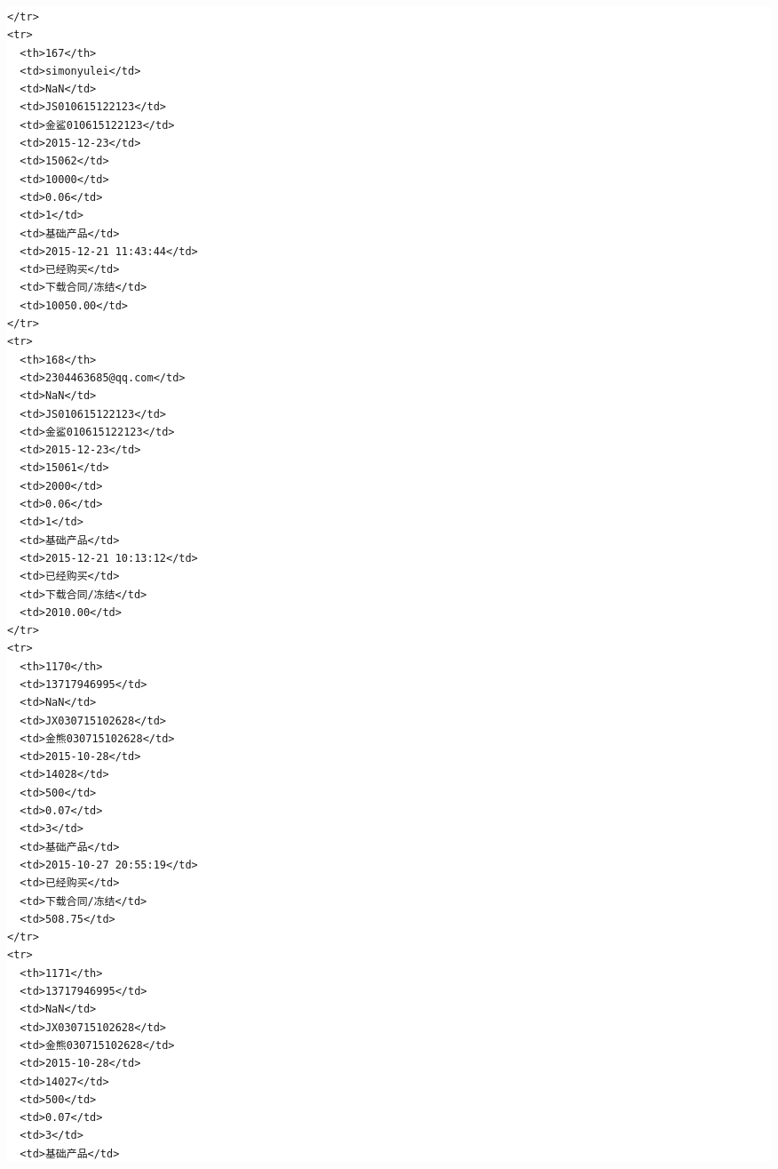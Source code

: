     </tr>
    <tr>
      <th>167</th>
      <td>simonyulei</td>
      <td>NaN</td>
      <td>JS010615122123</td>
      <td>金鲨010615122123</td>
      <td>2015-12-23</td>
      <td>15062</td>
      <td>10000</td>
      <td>0.06</td>
      <td>1</td>
      <td>基础产品</td>
      <td>2015-12-21 11:43:44</td>
      <td>已经购买</td>
      <td>下载合同/冻结</td>
      <td>10050.00</td>
    </tr>
    <tr>
      <th>168</th>
      <td>2304463685@qq.com</td>
      <td>NaN</td>
      <td>JS010615122123</td>
      <td>金鲨010615122123</td>
      <td>2015-12-23</td>
      <td>15061</td>
      <td>2000</td>
      <td>0.06</td>
      <td>1</td>
      <td>基础产品</td>
      <td>2015-12-21 10:13:12</td>
      <td>已经购买</td>
      <td>下载合同/冻结</td>
      <td>2010.00</td>
    </tr>
    <tr>
      <th>1170</th>
      <td>13717946995</td>
      <td>NaN</td>
      <td>JX030715102628</td>
      <td>金熊030715102628</td>
      <td>2015-10-28</td>
      <td>14028</td>
      <td>500</td>
      <td>0.07</td>
      <td>3</td>
      <td>基础产品</td>
      <td>2015-10-27 20:55:19</td>
      <td>已经购买</td>
      <td>下载合同/冻结</td>
      <td>508.75</td>
    </tr>
    <tr>
      <th>1171</th>
      <td>13717946995</td>
      <td>NaN</td>
      <td>JX030715102628</td>
      <td>金熊030715102628</td>
      <td>2015-10-28</td>
      <td>14027</td>
      <td>500</td>
      <td>0.07</td>
      <td>3</td>
      <td>基础产品</td>